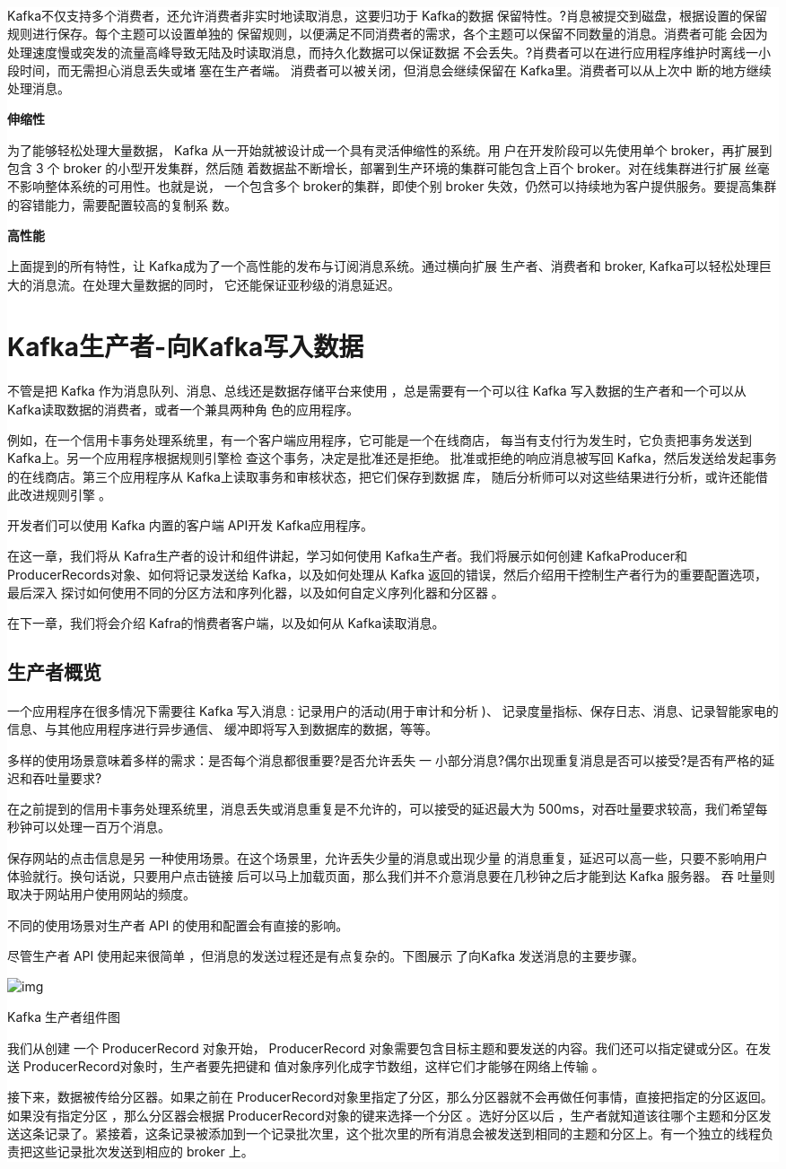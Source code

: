 Kafka不仅支持多个消费者，还允许消费者非实时地读取消息，这要归功于 Kafka的数据 保留特性。?肖息被提交到磁盘，根据设置的保留规则进行保存。每个主题可以设置单独的 保留规则，以便满足不同消费者的需求，各个主题可以保留不同数量的消息。消费者可能 会因为处理速度慢或突发的流量高峰导致无陆及时读取消息，而持久化数据可以保证数据 不会丢失。?肖费者可以在进行应用程序维护时离线一小段时间，而无需担心消息丢失或堵 塞在生产者端。 消费者可以被关闭，但消息会继续保留在 Kafka里。消费者可以从上次中 断的地方继续处理消息。

**伸缩性**

为了能够轻松处理大量数据， Kafka 从一开始就被设计成一个具有灵活伸缩性的系统。用 户在开发阶段可以先使用单个 broker，再扩展到包含 3 个 broker 的小型开发集群，然后随 着数据盐不断增长，部署到生产环境的集群可能包含上百个 broker。对在线集群进行扩展 丝毫不影响整体系统的可用性。也就是说， 一个包含多个 broker的集群，即使个别 broker 失效，仍然可以持续地为客户提供服务。要提高集群的容错能力，需要配置较高的复制系 数。

**高性能**

上面提到的所有特性，让 Kafka成为了一个高性能的发布与订阅消息系统。通过横向扩展 生产者、消费者和 broker, Kafka可以轻松处理巨大的消息流。在处理大量数据的同时， 它还能保证亚秒级的消息延迟。

# Kafka生产者-向Kafka写入数据

不管是把 Kafka 作为消息队列、消息、总线还是数据存储平台来使用 ，总是需要有一个可以往 Kafka 写入数据的生产者和一个可以从 Kafka读取数据的消费者，或者一个兼具两种角 色的应用程序。

例如，在一个信用卡事务处理系统里，有一个客户端应用程序，它可能是一个在线商店， 每当有支付行为发生时，它负责把事务发送到 Kafka上。另一个应用程序根据规则引擎检 查这个事务，决定是批准还是拒绝。 批准或拒绝的响应消息被写回 Kafka，然后发送给发起事务的在线商店。第三个应用程序从 Kafka上读取事务和审核状态，把它们保存到数据 库， 随后分析师可以对这些结果进行分析，或许还能借此改进规则引擎 。

开发者们可以使用 Kafka 内置的客户端 API开发 Kafka应用程序。

在这一章，我们将从 Kafra生产者的设计和组件讲起，学习如何使用 Kafka生产者。我们将展示如何创建 KafkaProducer和 ProducerRecords对象、如何将记录发送给 Kafka，以及如何处理从 Kafka 返回的错误，然后介绍用干控制生产者行为的重要配置选项，最后深入 探讨如何使用不同的分区方法和序列化器，以及如何自定义序列化器和分区器 。

在下一章，我们将会介绍 Kafra的悄费者客户端，以及如何从 Kafka读取消息。

## 生产者概览

一个应用程序在很多情况下需要往 Kafka 写入消息 : 记录用户的活动(用于审计和分析 )、 记录度量指标、保存日志、消息、记录智能家电的信息、与其他应用程序进行异步通信、 缓冲即将写入到数据库的数据，等等。

多样的使用场景意味着多样的需求：是否每个消息都很重要?是否允许丢失 一 小部分消息?偶尔出现重复消息是否可以接受?是否有严格的延迟和吞吐量要求?

在之前提到的信用卡事务处理系统里，消息丢失或消息重复是不允许的，可以接受的延迟最大为 500ms，对吞吐量要求较高，我们希望每秒钟可以处理一百万个消息。

保存网站的点击信息是另 一种使用场景。在这个场景里，允许丢失少量的消息或出现少量 的消息重复，延迟可以高一些，只要不影响用户体验就行。换句话说，只要用户点击链接 后可以马上加载页面，那么我们并不介意消息要在几秒钟之后才能到达 Kafka 服务器。 吞 吐量则取决于网站用户使用网站的频度。

不同的使用场景对生产者 API 的使用和配置会有直接的影响。

尽管生产者 API 使用起来很简单 ，但消息的发送过程还是有点复杂的。下图展示 了向Kafka 发送消息的主要步骤。



![img](../images/16b011ad9a509499)

Kafka 生产者组件图



我们从创建 一个 ProducerRecord 对象开始， ProducerRecord 对象需要包含目标主题和要发送的内容。我们还可以指定键或分区。在发送 ProducerRecord对象时，生产者要先把键和 值对象序列化成字节数组，这样它们才能够在网络上传输 。

接下来，数据被传给分区器。如果之前在 ProducerRecord对象里指定了分区，那么分区器就不会再做任何事情，直接把指定的分区返回。如果没有指定分区 ，那么分区器会根据 ProducerRecord对象的键来选择一个分区 。选好分区以后 ，生产者就知道该往哪个主题和分区发送这条记录了。紧接着，这条记录被添加到一个记录批次里，这个批次里的所有消息会被发送到相同的主题和分区上。有一个独立的线程负责把这些记录批次发送到相应的 broker 上。
